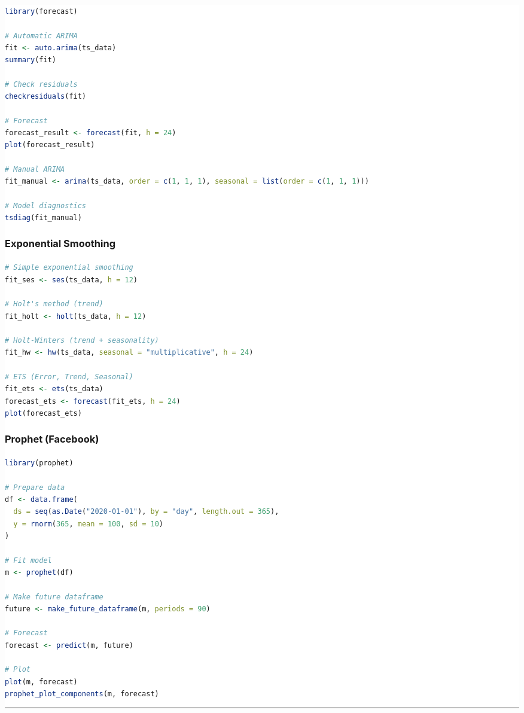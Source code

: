 ```r
library(forecast)

# Automatic ARIMA
fit <- auto.arima(ts_data)
summary(fit)

# Check residuals
checkresiduals(fit)

# Forecast
forecast_result <- forecast(fit, h = 24)
plot(forecast_result)

# Manual ARIMA
fit_manual <- arima(ts_data, order = c(1, 1, 1), seasonal = list(order = c(1, 1, 1)))

# Model diagnostics
tsdiag(fit_manual)
```

### Exponential Smoothing

```r
# Simple exponential smoothing
fit_ses <- ses(ts_data, h = 12)

# Holt's method (trend)
fit_holt <- holt(ts_data, h = 12)

# Holt-Winters (trend + seasonality)
fit_hw <- hw(ts_data, seasonal = "multiplicative", h = 24)

# ETS (Error, Trend, Seasonal)
fit_ets <- ets(ts_data)
forecast_ets <- forecast(fit_ets, h = 24)
plot(forecast_ets)
```

### Prophet (Facebook)

```r
library(prophet)

# Prepare data
df <- data.frame(
  ds = seq(as.Date("2020-01-01"), by = "day", length.out = 365),
  y = rnorm(365, mean = 100, sd = 10)
)

# Fit model
m <- prophet(df)

# Make future dataframe
future <- make_future_dataframe(m, periods = 90)

# Forecast
forecast <- predict(m, future)

# Plot
plot(m, forecast)
prophet_plot_components(m, forecast)
```

---